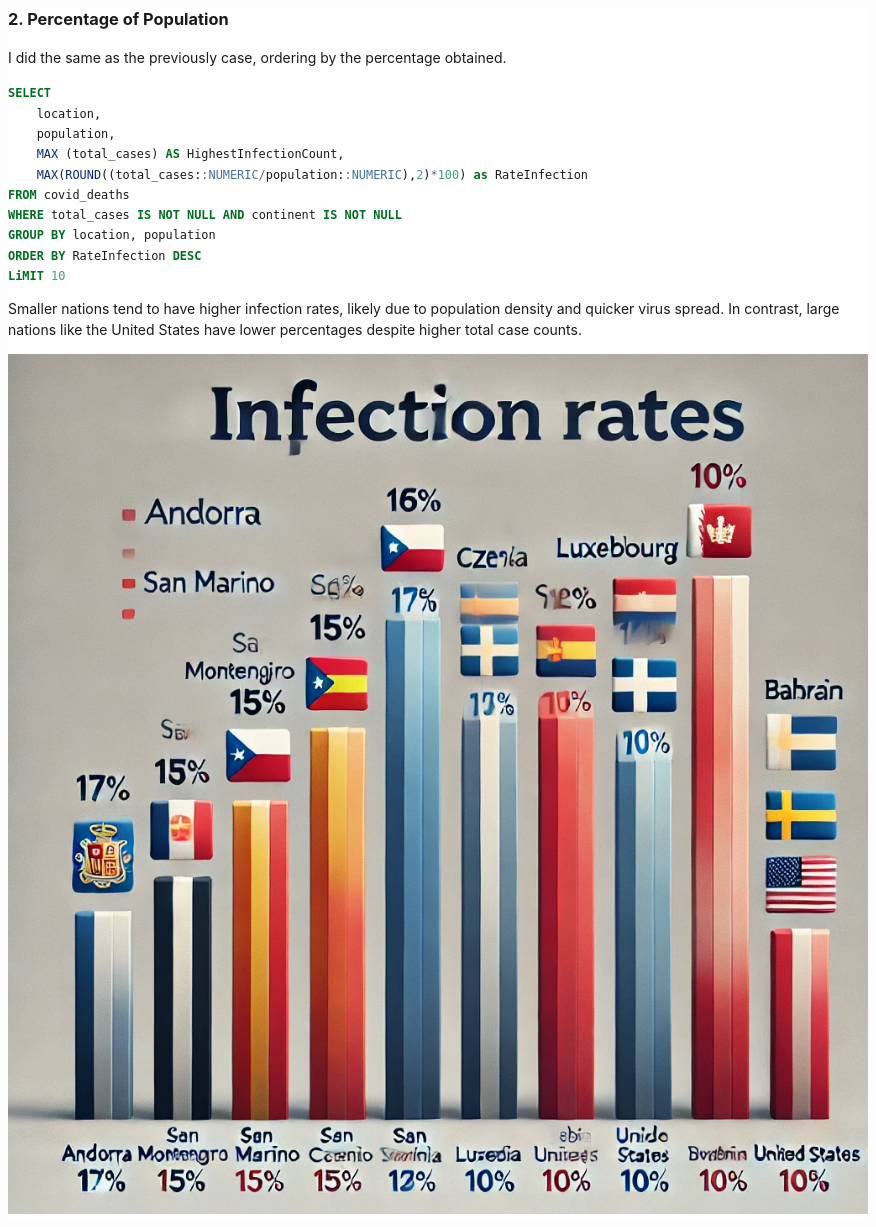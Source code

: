 
### 2. Percentage of Population

I did the same as the previously case, ordering by the percentage obtained.
```sql
SELECT
    location,
    population,
    MAX (total_cases) AS HighestInfectionCount,
    MAX(ROUND((total_cases::NUMERIC/population::NUMERIC),2)*100) as RateInfection
FROM covid_deaths
WHERE total_cases IS NOT NULL AND continent IS NOT NULL
GROUP BY location, population
ORDER BY RateInfection DESC
LiMIT 10
```
Smaller nations tend to have higher infection rates, likely due to population density and quicker virus spread. In contrast, large nations like the United States have lower percentages despite higher total case counts.

![Top Infection Rates](/assets/percentage_of_population.webp)